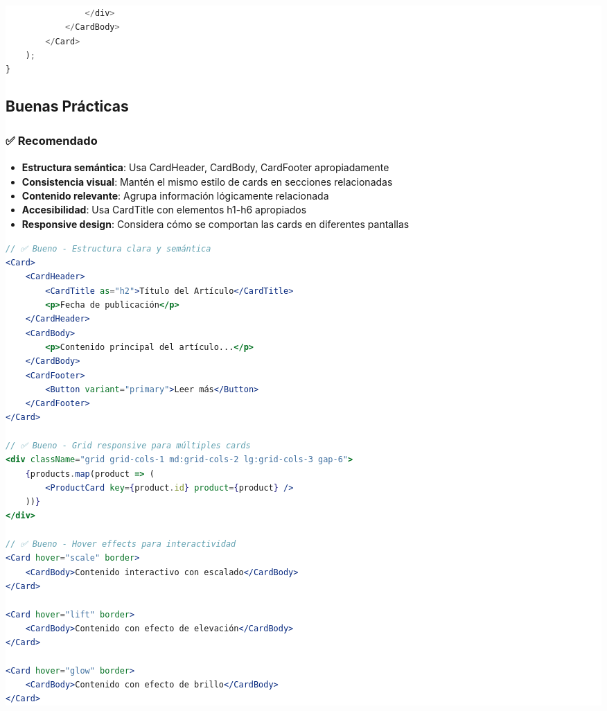 ```jsx
                </div>
            </CardBody>
        </Card>
    );
}
```

## Buenas Prácticas

### ✅ Recomendado

-   **Estructura semántica**: Usa CardHeader, CardBody, CardFooter apropiadamente
-   **Consistencia visual**: Mantén el mismo estilo de cards en secciones relacionadas
-   **Contenido relevante**: Agrupa información lógicamente relacionada
-   **Accesibilidad**: Usa CardTitle con elementos h1-h6 apropiados
-   **Responsive design**: Considera cómo se comportan las cards en diferentes pantallas

```jsx
// ✅ Bueno - Estructura clara y semántica
<Card>
    <CardHeader>
        <CardTitle as="h2">Título del Artículo</CardTitle>
        <p>Fecha de publicación</p>
    </CardHeader>
    <CardBody>
        <p>Contenido principal del artículo...</p>
    </CardBody>
    <CardFooter>
        <Button variant="primary">Leer más</Button>
    </CardFooter>
</Card>

// ✅ Bueno - Grid responsive para múltiples cards
<div className="grid grid-cols-1 md:grid-cols-2 lg:grid-cols-3 gap-6">
    {products.map(product => (
        <ProductCard key={product.id} product={product} />
    ))}
</div>

// ✅ Bueno - Hover effects para interactividad
<Card hover="scale" border>
    <CardBody>Contenido interactivo con escalado</CardBody>
</Card>

<Card hover="lift" border>
    <CardBody>Contenido con efecto de elevación</CardBody>
</Card>

<Card hover="glow" border>
    <CardBody>Contenido con efecto de brillo</CardBody>
</Card>
```
